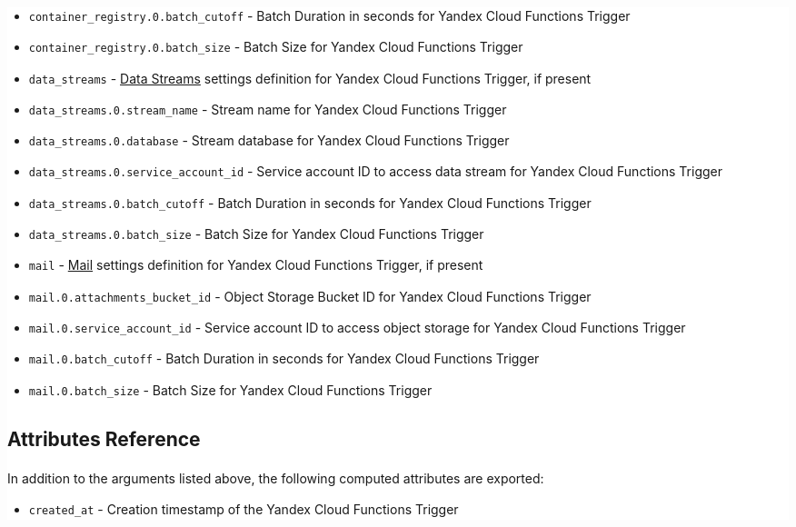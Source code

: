 * `container_registry.0.batch_cutoff` - Batch Duration in seconds for Yandex Cloud Functions Trigger
* `container_registry.0.batch_size` - Batch Size for Yandex Cloud Functions Trigger

* `data_streams` - [Data Streams](https://cloud.yandex.com/en/docs/functions/concepts/trigger/data-streams-trigger) settings definition for Yandex Cloud Functions Trigger, if present
* `data_streams.0.stream_name` - Stream name for Yandex Cloud Functions Trigger
* `data_streams.0.database` - Stream database for Yandex Cloud Functions Trigger
* `data_streams.0.service_account_id` - Service account ID to access data stream for Yandex Cloud Functions Trigger
* `data_streams.0.batch_cutoff` - Batch Duration in seconds for Yandex Cloud Functions Trigger
* `data_streams.0.batch_size` - Batch Size for Yandex Cloud Functions Trigger

* `mail` - [Mail](https://cloud.yandex.com/en/docs/functions/concepts/trigger/mail-trigger) settings definition for Yandex Cloud Functions Trigger, if present
* `mail.0.attachments_bucket_id` - Object Storage Bucket ID for Yandex Cloud Functions Trigger
* `mail.0.service_account_id` - Service account ID to access object storage for Yandex Cloud Functions Trigger
* `mail.0.batch_cutoff` - Batch Duration in seconds for Yandex Cloud Functions Trigger
* `mail.0.batch_size` - Batch Size for Yandex Cloud Functions Trigger

## Attributes Reference

In addition to the arguments listed above, the following computed attributes are exported:

* `created_at` - Creation timestamp of the Yandex Cloud Functions Trigger

